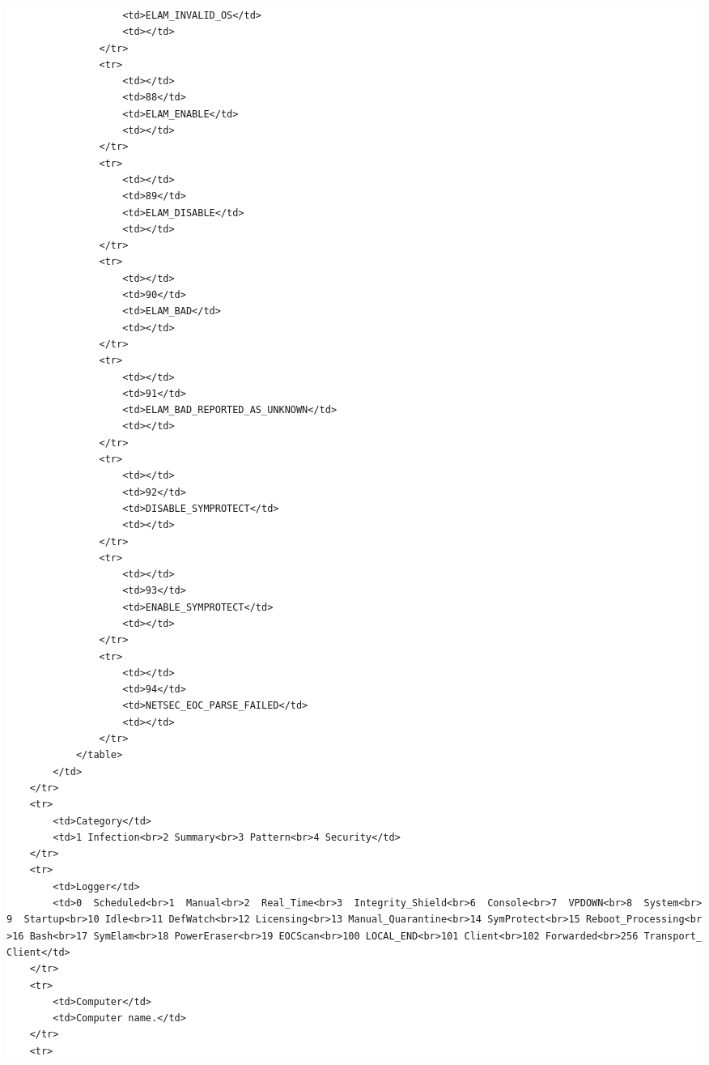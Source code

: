                         <td>ELAM_INVALID_OS</td>
                        <td></td>
                    </tr>
                    <tr>
                        <td></td>
                        <td>88</td>
                        <td>ELAM_ENABLE</td>
                        <td></td>
                    </tr>
                    <tr>
                        <td></td>
                        <td>89</td>
                        <td>ELAM_DISABLE</td>
                        <td></td>
                    </tr>
                    <tr>
                        <td></td>
                        <td>90</td>
                        <td>ELAM_BAD</td>
                        <td></td>
                    </tr>
                    <tr>
                        <td></td>
                        <td>91</td>
                        <td>ELAM_BAD_REPORTED_AS_UNKNOWN</td>
                        <td></td>
                    </tr>
                    <tr>
                        <td></td>
                        <td>92</td>
                        <td>DISABLE_SYMPROTECT</td>
                        <td></td>
                    </tr>
                    <tr>
                        <td></td>
                        <td>93</td>
                        <td>ENABLE_SYMPROTECT</td>
                        <td></td>
                    </tr>
                    <tr>
                        <td></td>
                        <td>94</td>
                        <td>NETSEC_EOC_PARSE_FAILED</td>
                        <td></td>
                    </tr>
                </table>
            </td>
        </tr>
        <tr>
            <td>Category</td>
            <td>1 Infection<br>2 Summary<br>3 Pattern<br>4 Security</td>
        </tr>
        <tr>
            <td>Logger</td>
            <td>0  Scheduled<br>1  Manual<br>2  Real_Time<br>3  Integrity_Shield<br>6  Console<br>7  VPDOWN<br>8  System<br>9  Startup<br>10 Idle<br>11 DefWatch<br>12 Licensing<br>13 Manual_Quarantine<br>14 SymProtect<br>15 Reboot_Processing<br>16 Bash<br>17 SymElam<br>18 PowerEraser<br>19 EOCScan<br>100 LOCAL_END<br>101 Client<br>102 Forwarded<br>256 Transport_Client</td>
        </tr>
        <tr>
            <td>Computer</td>
            <td>Computer name.</td>
        </tr>
        <tr>